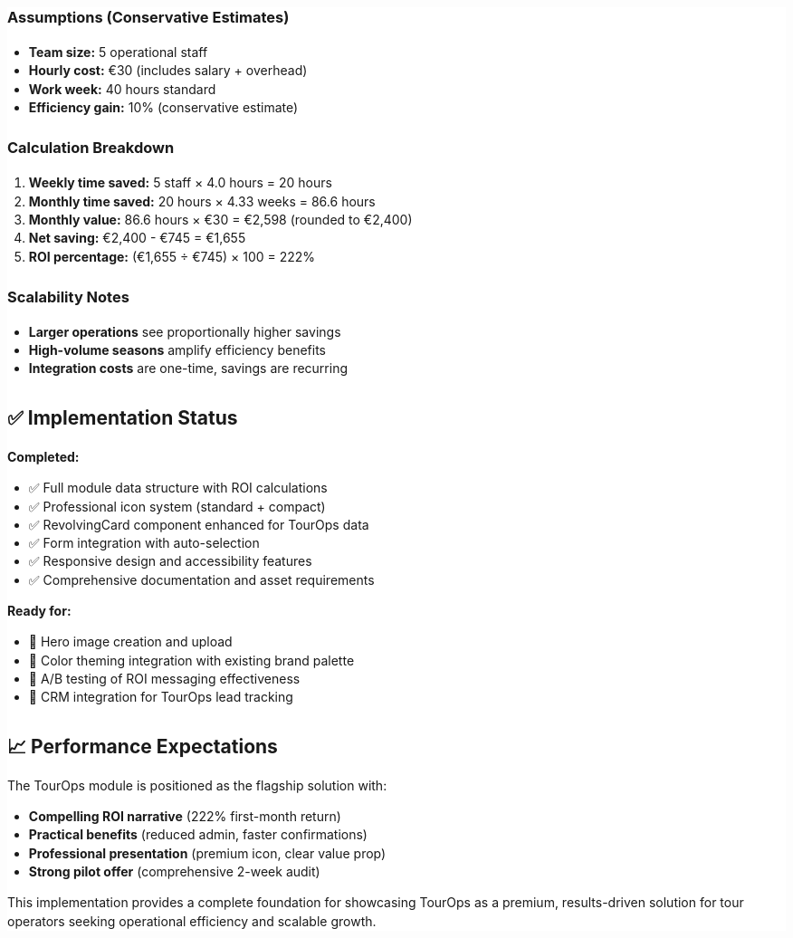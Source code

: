 ### Assumptions (Conservative Estimates)
- **Team size:** 5 operational staff
- **Hourly cost:** €30 (includes salary + overhead)
- **Work week:** 40 hours standard
- **Efficiency gain:** 10% (conservative estimate)

### Calculation Breakdown
1. **Weekly time saved:** 5 staff × 4.0 hours = 20 hours
2. **Monthly time saved:** 20 hours × 4.33 weeks = 86.6 hours  
3. **Monthly value:** 86.6 hours × €30 = €2,598 (rounded to €2,400)
4. **Net saving:** €2,400 - €745 = €1,655
5. **ROI percentage:** (€1,655 ÷ €745) × 100 = 222%

### Scalability Notes
- **Larger operations** see proportionally higher savings
- **High-volume seasons** amplify efficiency benefits
- **Integration costs** are one-time, savings are recurring

## ✅ Implementation Status

**Completed:**
- ✅ Full module data structure with ROI calculations
- ✅ Professional icon system (standard + compact)
- ✅ RevolvingCard component enhanced for TourOps data
- ✅ Form integration with auto-selection
- ✅ Responsive design and accessibility features
- ✅ Comprehensive documentation and asset requirements

**Ready for:**
- 🔄 Hero image creation and upload
- 🔄 Color theming integration with existing brand palette
- 🔄 A/B testing of ROI messaging effectiveness
- 🔄 CRM integration for TourOps lead tracking

## 📈 Performance Expectations

The TourOps module is positioned as the flagship solution with:
- **Compelling ROI narrative** (222% first-month return)
- **Practical benefits** (reduced admin, faster confirmations)
- **Professional presentation** (premium icon, clear value prop)
- **Strong pilot offer** (comprehensive 2-week audit)

This implementation provides a complete foundation for showcasing TourOps as a premium, results-driven solution for tour operators seeking operational efficiency and scalable growth.